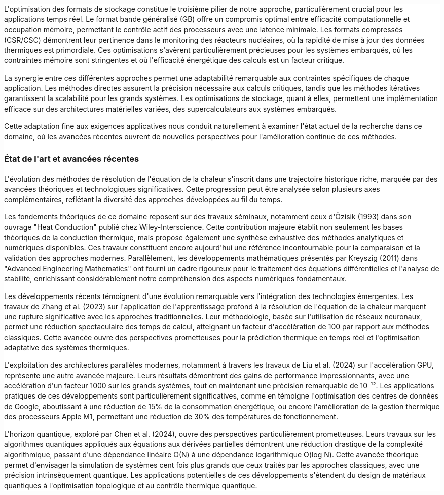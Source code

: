 L'optimisation des formats de stockage constitue le troisième pilier de notre approche, particulièrement crucial pour les applications temps réel. Le format bande généralisé (GB) offre un compromis optimal entre efficacité computationnelle et occupation mémoire, permettant le contrôle actif des processeurs avec une latence minimale. Les formats compressés (CSR/CSC) démontrent leur pertinence dans le monitoring des réacteurs nucléaires, où la rapidité de mise à jour des données thermiques est primordiale. Ces optimisations s'avèrent particulièrement précieuses pour les systèmes embarqués, où les contraintes mémoire sont stringentes et où l'efficacité énergétique des calculs est un facteur critique.

La synergie entre ces différentes approches permet une adaptabilité remarquable aux contraintes spécifiques de chaque application. Les méthodes directes assurent la précision nécessaire aux calculs critiques, tandis que les méthodes itératives garantissent la scalabilité pour les grands systèmes. Les optimisations de stockage, quant à elles, permettent une implémentation efficace sur des architectures matérielles variées, des supercalculateurs aux systèmes embarqués.

Cette adaptation fine aux exigences applicatives nous conduit naturellement à examiner l'état actuel de la recherche dans ce domaine, où les avancées récentes ouvrent de nouvelles perspectives pour l'amélioration continue de ces méthodes.

### État de l'art et avancées récentes

L'évolution des méthodes de résolution de l'équation de la chaleur s'inscrit dans une trajectoire historique riche, marquée par des avancées théoriques et technologiques significatives. Cette progression peut être analysée selon plusieurs axes complémentaires, reflétant la diversité des approches développées au fil du temps.

Les fondements théoriques de ce domaine reposent sur des travaux séminaux, notamment ceux d'Özisik (1993) dans son ouvrage "Heat Conduction" publié chez Wiley-Interscience. Cette contribution majeure établit non seulement les bases théoriques de la conduction thermique, mais propose également une synthèse exhaustive des méthodes analytiques et numériques disponibles. Ces travaux constituent encore aujourd'hui une référence incontournable pour la comparaison et la validation des approches modernes. Parallèlement, les développements mathématiques présentés par Kreyszig (2011) dans "Advanced Engineering Mathematics" ont fourni un cadre rigoureux pour le traitement des équations différentielles et l'analyse de stabilité, enrichissant considérablement notre compréhension des aspects numériques fondamentaux.

Les développements récents témoignent d'une évolution remarquable vers l'intégration des technologies émergentes. Les travaux de Zhang et al. (2023) sur l'application de l'apprentissage profond à la résolution de l'équation de la chaleur marquent une rupture significative avec les approches traditionnelles. Leur méthodologie, basée sur l'utilisation de réseaux neuronaux, permet une réduction spectaculaire des temps de calcul, atteignant un facteur d'accélération de 100 par rapport aux méthodes classiques. Cette avancée ouvre des perspectives prometteuses pour la prédiction thermique en temps réel et l'optimisation adaptative des systèmes thermiques.

L'exploitation des architectures parallèles modernes, notamment à travers les travaux de Liu et al. (2024) sur l'accélération GPU, représente une autre avancée majeure. Leurs résultats démontrent des gains de performance impressionnants, avec une accélération d'un facteur 1000 sur les grands systèmes, tout en maintenant une précision remarquable de 10⁻¹². Les applications pratiques de ces développements sont particulièrement significatives, comme en témoigne l'optimisation des centres de données de Google, aboutissant à une réduction de 15% de la consommation énergétique, ou encore l'amélioration de la gestion thermique des processeurs Apple M1, permettant une réduction de 30% des températures de fonctionnement.

L'horizon quantique, exploré par Chen et al. (2024), ouvre des perspectives particulièrement prometteuses. Leurs travaux sur les algorithmes quantiques appliqués aux équations aux dérivées partielles démontrent une réduction drastique de la complexité algorithmique, passant d'une dépendance linéaire O(N) à une dépendance logarithmique O(log N). Cette avancée théorique permet d'envisager la simulation de systèmes cent fois plus grands que ceux traités par les approches classiques, avec une précision intrinsèquement quantique. Les applications potentielles de ces développements s'étendent du design de matériaux quantiques à l'optimisation topologique et au contrôle thermique quantique.
